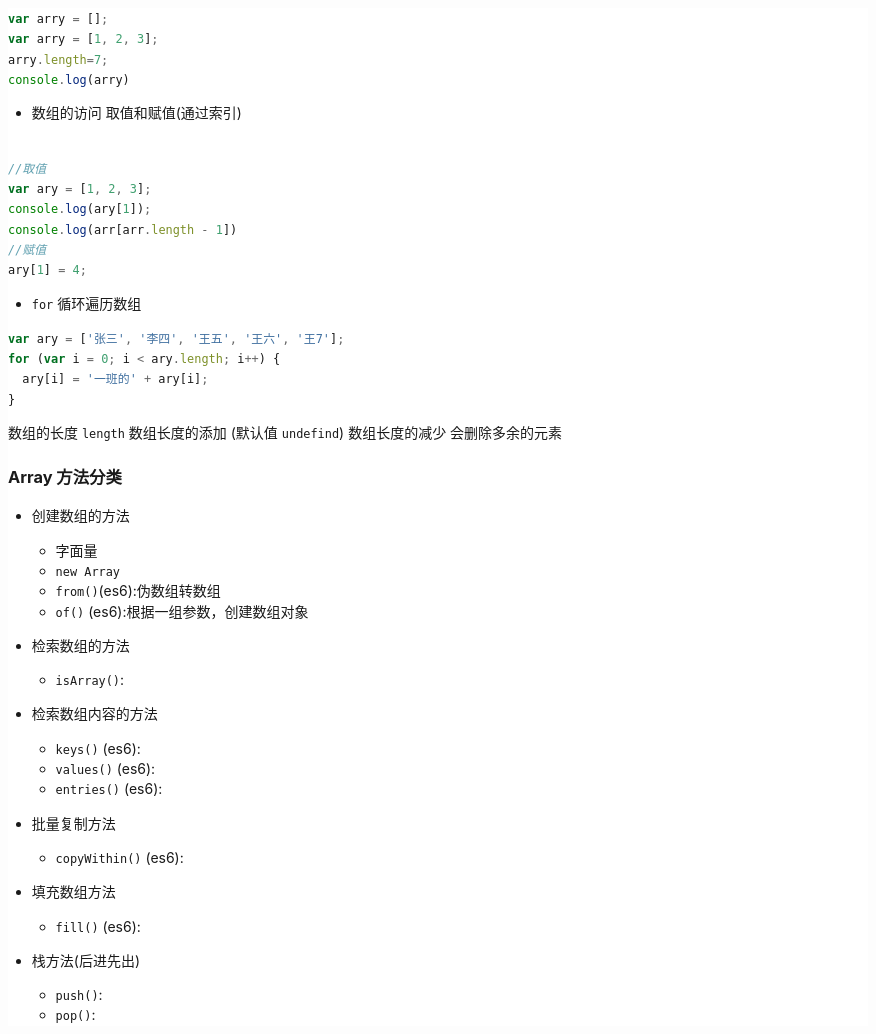 ```js
var arry = [];
var arry = [1, 2, 3];
arry.length=7;
console.log(arry)

```

- 数组的访问 取值和赋值(通过索引)

```js

//取值
var ary = [1, 2, 3];
console.log(ary[1]);
console.log(arr[arr.length - 1])
//赋值
ary[1] = 4;
```

- `for` 循环遍历数组

```js
var ary = ['张三', '李四', '王五', '王六', '王7'];
for (var i = 0; i < ary.length; i++) {
  ary[i] = '一班的' + ary[i];
}
```

数组的长度 `length` 数组长度的添加 (默认值 `undefind`)
数组长度的减少 会删除多余的元素

### Array 方法分类

- 创建数组的方法
  - 字面量
  - `new Array`
  - `from()`(es6):伪数组转数组
  - `of()`  (es6):根据一组参数，创建数组对象

- 检索数组的方法
  - `isArray()`:

- 检索数组内容的方法
  - `keys()` (es6):
  - `values()` (es6):
  - `entries()` (es6):

- 批量复制方法
  - `copyWithin()` (es6):

- 填充数组方法
  - `fill()` (es6):

- 栈方法(后进先出)
  - `push()`:
  - `pop()`:
